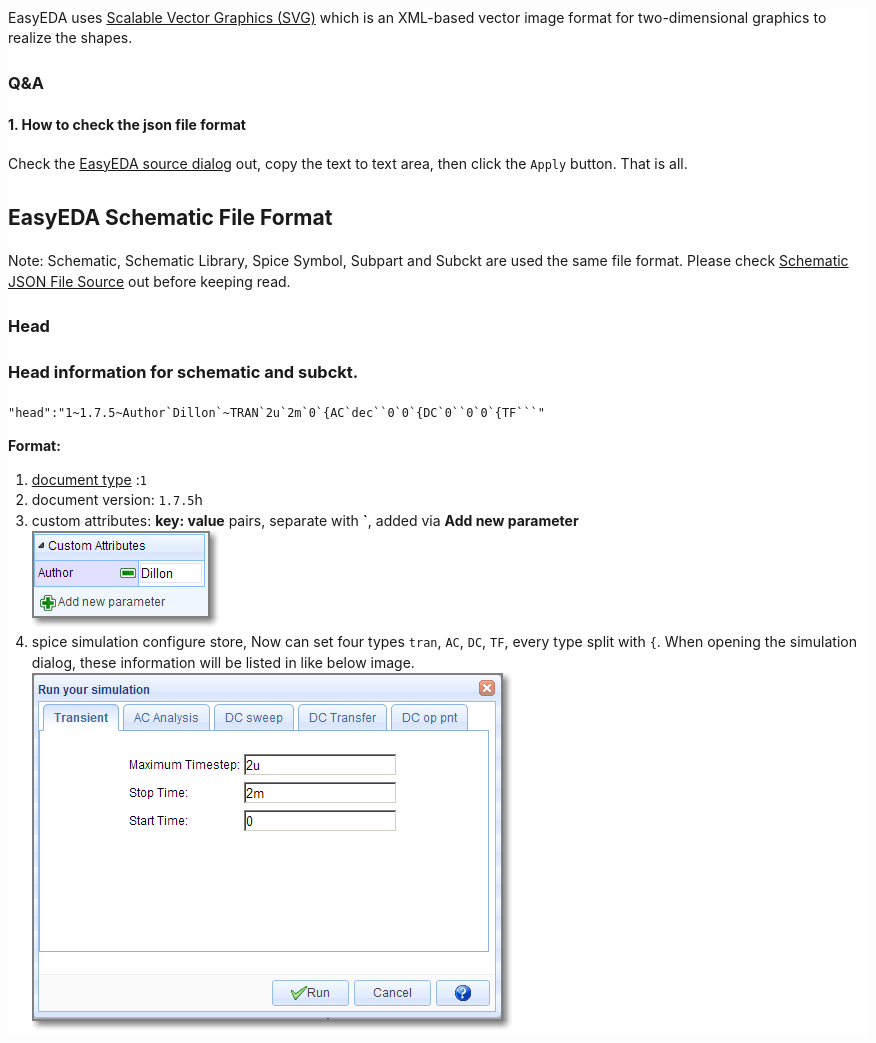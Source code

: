  EasyEDA uses [Scalable Vector Graphics (SVG)](http://en.wikipedia.org/wiki/SVG) which is an XML-based vector image format for two-dimensional graphics to realize the shapes.

### Q&A

#### 1. How to check the json file format

 Check the [EasyEDA source dialog](https://easyeda.com/Doc/Tutorial/introduction.htm#EasyEDA-Source) out, copy the text to text area, then click the `Apply` button. That is all.
 
 
## EasyEDA Schematic File Format

Note: Schematic, Schematic Library, Spice Symbol, Subpart and Subckt are used the same file format. Please check [Schematic JSON File Source](./common.htm#Schematic-JSON-File-Source) out before keeping read.

### Head

### Head information for schematic and subckt.  

	"head":"1~1.7.5~Author`Dillon`~TRAN`2u`2m`0`{AC`dec``0`0`{DC`0``0`0`{TF```"

**Format:**

1. [document type](./common.htm#Document-Type) :`1`
2. document version: `1.7.5`h
3. custom attributes: **key: value** pairs, separate with **`**, added via **Add new parameter**     
  ![](./images/customAttributes.png)  
4. spice simulation configure store, Now can set four types `tran`, `AC`, `DC`, `TF`, every type split with `{`. When opening the simulation dialog, these information will be listed in like below image.    
![](./images/simulation.png)
